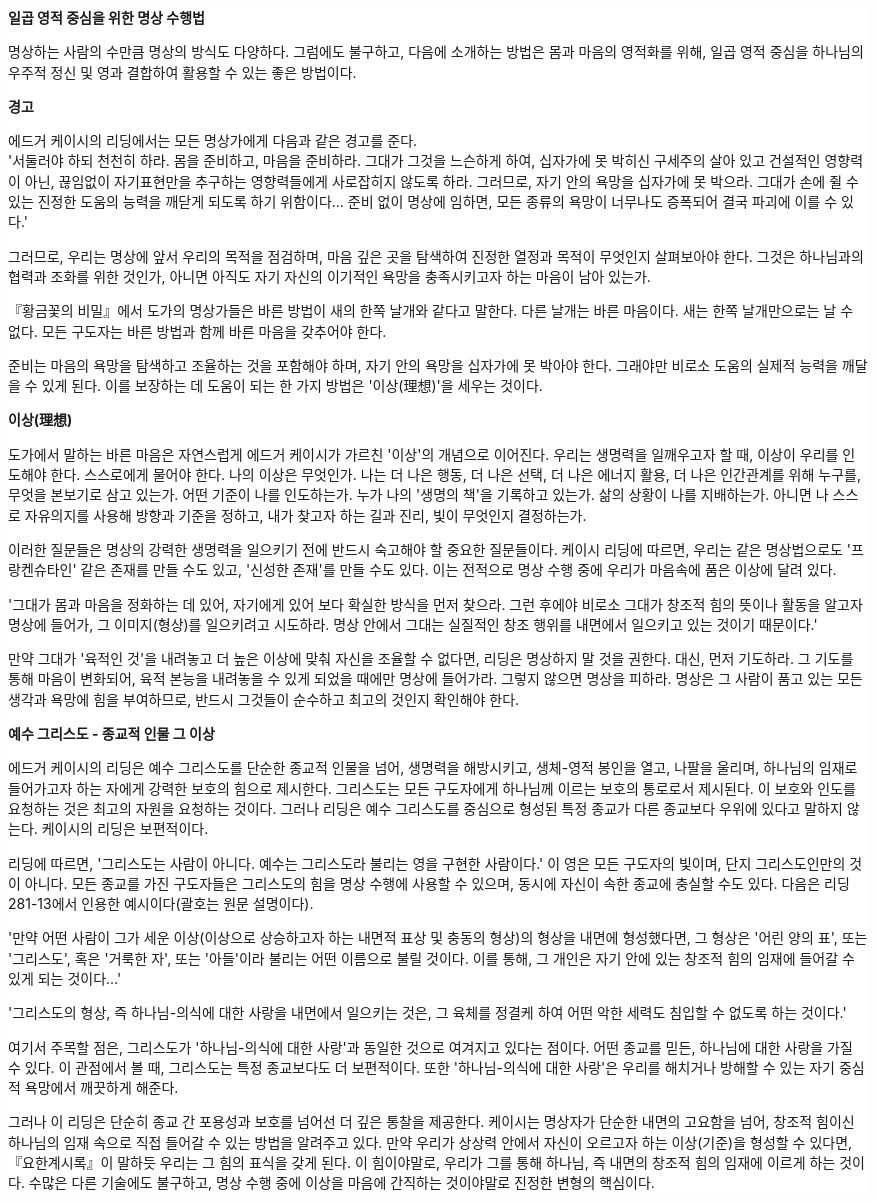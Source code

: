
**일곱 영적 중심을 위한 명상 수행법**

명상하는 사람의 수만큼 명상의 방식도 다양하다. 그럼에도 불구하고, 다음에 소개하는 방법은 몸과 마음의 영적화를 위해, 일곱 영적 중심을 하나님의 우주적 정신 및 영과 결합하여 활용할 수 있는 좋은 방법이다.

**경고**

에드거 케이시의 리딩에서는 모든 명상가에게 다음과 같은 경고를 준다.  
'서둘러야 하되 천천히 하라. 몸을 준비하고, 마음을 준비하라. 그대가 그것을 느슨하게 하여, 십자가에 못 박히신 구세주의 살아 있고 건설적인 영향력이 아닌, 끊임없이 자기표현만을 추구하는 영향력들에게 사로잡히지 않도록 하라. 그러므로, 자기 안의 욕망을 십자가에 못 박으라. 그대가 손에 쥘 수 있는 진정한 도움의 능력을 깨닫게 되도록 하기 위함이다... 준비 없이 명상에 임하면, 모든 종류의 욕망이 너무나도 증폭되어 결국 파괴에 이를 수 있다.'

그러므로, 우리는 명상에 앞서 우리의 목적을 점검하며, 마음 깊은 곳을 탐색하여 진정한 열정과 목적이 무엇인지 살펴보아야 한다. 그것은 하나님과의 협력과 조화를 위한 것인가, 아니면 아직도 자기 자신의 이기적인 욕망을 충족시키고자 하는 마음이 남아 있는가.

『황금꽃의 비밀』에서 도가의 명상가들은 바른 방법이 새의 한쪽 날개와 같다고 말한다. 다른 날개는 바른 마음이다. 새는 한쪽 날개만으로는 날 수 없다. 모든 구도자는 바른 방법과 함께 바른 마음을 갖추어야 한다.

준비는 마음의 욕망을 탐색하고 조율하는 것을 포함해야 하며, 자기 안의 욕망을 십자가에 못 박아야 한다. 그래야만 비로소 도움의 실제적 능력을 깨달을 수 있게 된다. 이를 보장하는 데 도움이 되는 한 가지 방법은 '이상(理想)'을 세우는 것이다.

**이상(理想)**

도가에서 말하는 바른 마음은 자연스럽게 에드거 케이시가 가르친 '이상'의 개념으로 이어진다. 우리는 생명력을 일깨우고자 할 때, 이상이 우리를 인도해야 한다. 스스로에게 물어야 한다. 나의 이상은 무엇인가. 나는 더 나은 행동, 더 나은 선택, 더 나은 에너지 활용, 더 나은 인간관계를 위해 누구를, 무엇을 본보기로 삼고 있는가. 어떤 기준이 나를 인도하는가. 누가 나의 '생명의 책'을 기록하고 있는가. 삶의 상황이 나를 지배하는가. 아니면 나 스스로 자유의지를 사용해 방향과 기준을 정하고, 내가 찾고자 하는 길과 진리, 빛이 무엇인지 결정하는가.

이러한 질문들은 명상의 강력한 생명력을 일으키기 전에 반드시 숙고해야 할 중요한 질문들이다. 케이시 리딩에 따르면, 우리는 같은 명상법으로도 '프랑켄슈타인' 같은 존재를 만들 수도 있고, '신성한 존재'를 만들 수도 있다. 이는 전적으로 명상 수행 중에 우리가 마음속에 품은 이상에 달려 있다.

'그대가 몸과 마음을 정화하는 데 있어, 자기에게 있어 보다 확실한 방식을 먼저 찾으라. 그런 후에야 비로소 그대가 창조적 힘의 뜻이나 활동을 알고자 명상에 들어가, 그 이미지(형상)를 일으키려고 시도하라. 명상 안에서 그대는 실질적인 창조 행위를 내면에서 일으키고 있는 것이기 때문이다.'

만약 그대가 '육적인 것'을 내려놓고 더 높은 이상에 맞춰 자신을 조율할 수 없다면, 리딩은 명상하지 말 것을 권한다. 대신, 먼저 기도하라. 그 기도를 통해 마음이 변화되어, 육적 본능을 내려놓을 수 있게 되었을 때에만 명상에 들어가라. 그렇지 않으면 명상을 피하라. 명상은 그 사람이 품고 있는 모든 생각과 욕망에 힘을 부여하므로, 반드시 그것들이 순수하고 최고의 것인지 확인해야 한다.

**예수 그리스도 - 종교적 인물 그 이상**

에드거 케이시의 리딩은 예수 그리스도를 단순한 종교적 인물을 넘어, 생명력을 해방시키고, 생체-영적 봉인을 열고, 나팔을 울리며, 하나님의 임재로 들어가고자 하는 자에게 강력한 보호의 힘으로 제시한다. 그리스도는 모든 구도자에게 하나님께 이르는 보호의 통로로서 제시된다. 이 보호와 인도를 요청하는 것은 최고의 자원을 요청하는 것이다. 그러나 리딩은 예수 그리스도를 중심으로 형성된 특정 종교가 다른 종교보다 우위에 있다고 말하지 않는다. 케이시의 리딩은 보편적이다.

리딩에 따르면, '그리스도는 사람이 아니다. 예수는 그리스도라 불리는 영을 구현한 사람이다.' 이 영은 모든 구도자의 빛이며, 단지 그리스도인만의 것이 아니다. 모든 종교를 가진 구도자들은 그리스도의 힘을 명상 수행에 사용할 수 있으며, 동시에 자신이 속한 종교에 충실할 수도 있다. 다음은 리딩 281-13에서 인용한 예시이다(괄호는 원문 설명이다).

'만약 어떤 사람이 그가 세운 이상(이상으로 상승하고자 하는 내면적 표상 및 충동의 형상)의 형상을 내면에 형성했다면, 그 형상은 '어린 양의 표', 또는 '그리스도', 혹은 '거룩한 자', 또는 '아들'이라 불리는 어떤 이름으로 불릴 것이다. 이를 통해, 그 개인은 자기 안에 있는 창조적 힘의 임재에 들어갈 수 있게 되는 것이다...'

'그리스도의 형상, 즉 하나님-의식에 대한 사랑을 내면에서 일으키는 것은, 그 육체를 정결케 하여 어떤 악한 세력도 침입할 수 없도록 하는 것이다.'

여기서 주목할 점은, 그리스도가 '하나님-의식에 대한 사랑'과 동일한 것으로 여겨지고 있다는 점이다. 어떤 종교를 믿든, 하나님에 대한 사랑을 가질 수 있다. 이 관점에서 볼 때, 그리스도는 특정 종교보다도 더 보편적이다. 또한 '하나님-의식에 대한 사랑'은 우리를 해치거나 방해할 수 있는 자기 중심적 욕망에서 깨끗하게 해준다.

그러나 이 리딩은 단순히 종교 간 포용성과 보호를 넘어선 더 깊은 통찰을 제공한다. 케이시는 명상자가 단순한 내면의 고요함을 넘어, 창조적 힘이신 하나님의 임재 속으로 직접 들어갈 수 있는 방법을 알려주고 있다. 만약 우리가 상상력 안에서 자신이 오르고자 하는 이상(기준)을 형성할 수 있다면, 『요한계시록』이 말하듯 우리는 그 힘의 표식을 갖게 된다. 이 힘이야말로, 우리가 그를 통해 하나님, 즉 내면의 창조적 힘의 임재에 이르게 하는 것이다. 수많은 다른 기술에도 불구하고, 명상 수행 중에 이상을 마음에 간직하는 것이야말로 진정한 변형의 핵심이다.
